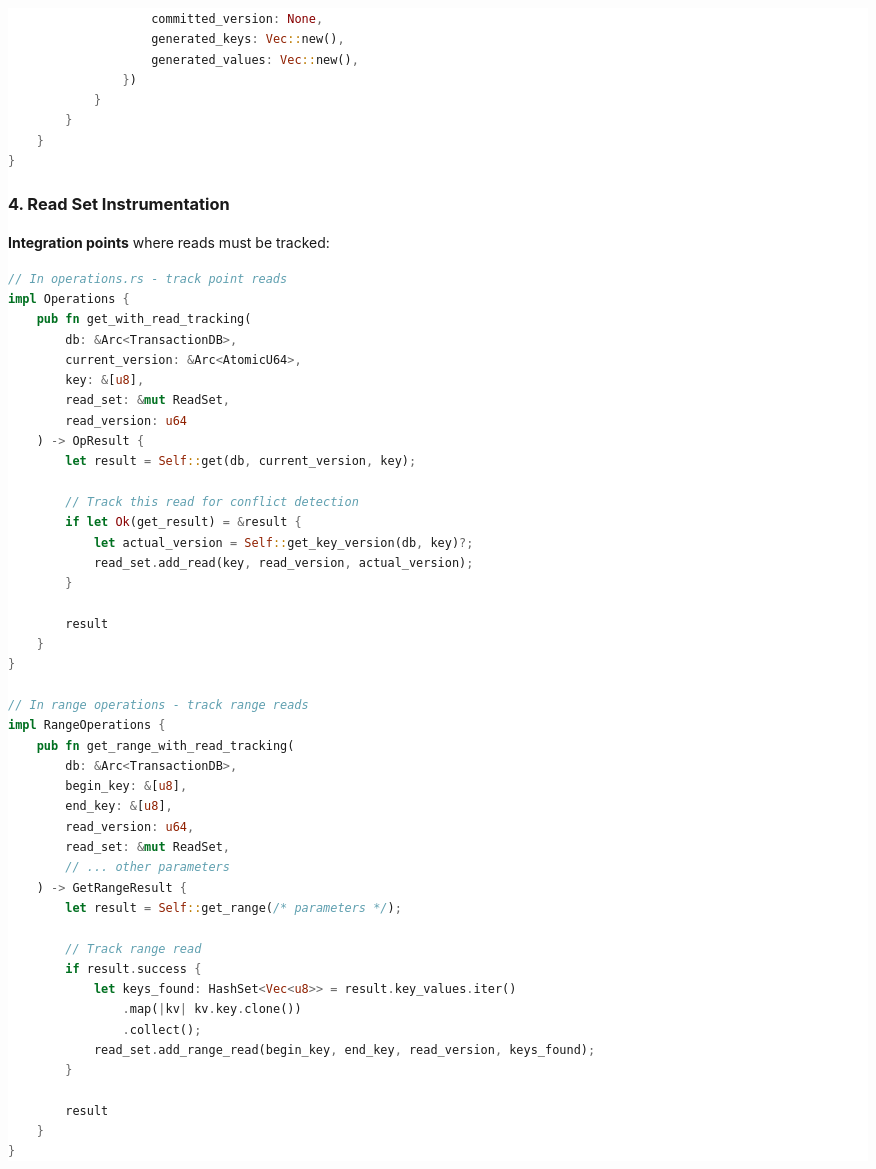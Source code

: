 ```rust
                    committed_version: None,
                    generated_keys: Vec::new(),
                    generated_values: Vec::new(),
                })
            }
        }
    }
}
```

### 4. Read Set Instrumentation

**Integration points** where reads must be tracked:

```rust
// In operations.rs - track point reads
impl Operations {
    pub fn get_with_read_tracking(
        db: &Arc<TransactionDB>,
        current_version: &Arc<AtomicU64>,
        key: &[u8],
        read_set: &mut ReadSet,
        read_version: u64
    ) -> OpResult {
        let result = Self::get(db, current_version, key);

        // Track this read for conflict detection
        if let Ok(get_result) = &result {
            let actual_version = Self::get_key_version(db, key)?;
            read_set.add_read(key, read_version, actual_version);
        }

        result
    }
}

// In range operations - track range reads
impl RangeOperations {
    pub fn get_range_with_read_tracking(
        db: &Arc<TransactionDB>,
        begin_key: &[u8],
        end_key: &[u8],
        read_version: u64,
        read_set: &mut ReadSet,
        // ... other parameters
    ) -> GetRangeResult {
        let result = Self::get_range(/* parameters */);

        // Track range read
        if result.success {
            let keys_found: HashSet<Vec<u8>> = result.key_values.iter()
                .map(|kv| kv.key.clone())
                .collect();
            read_set.add_range_read(begin_key, end_key, read_version, keys_found);
        }

        result
    }
}
```
